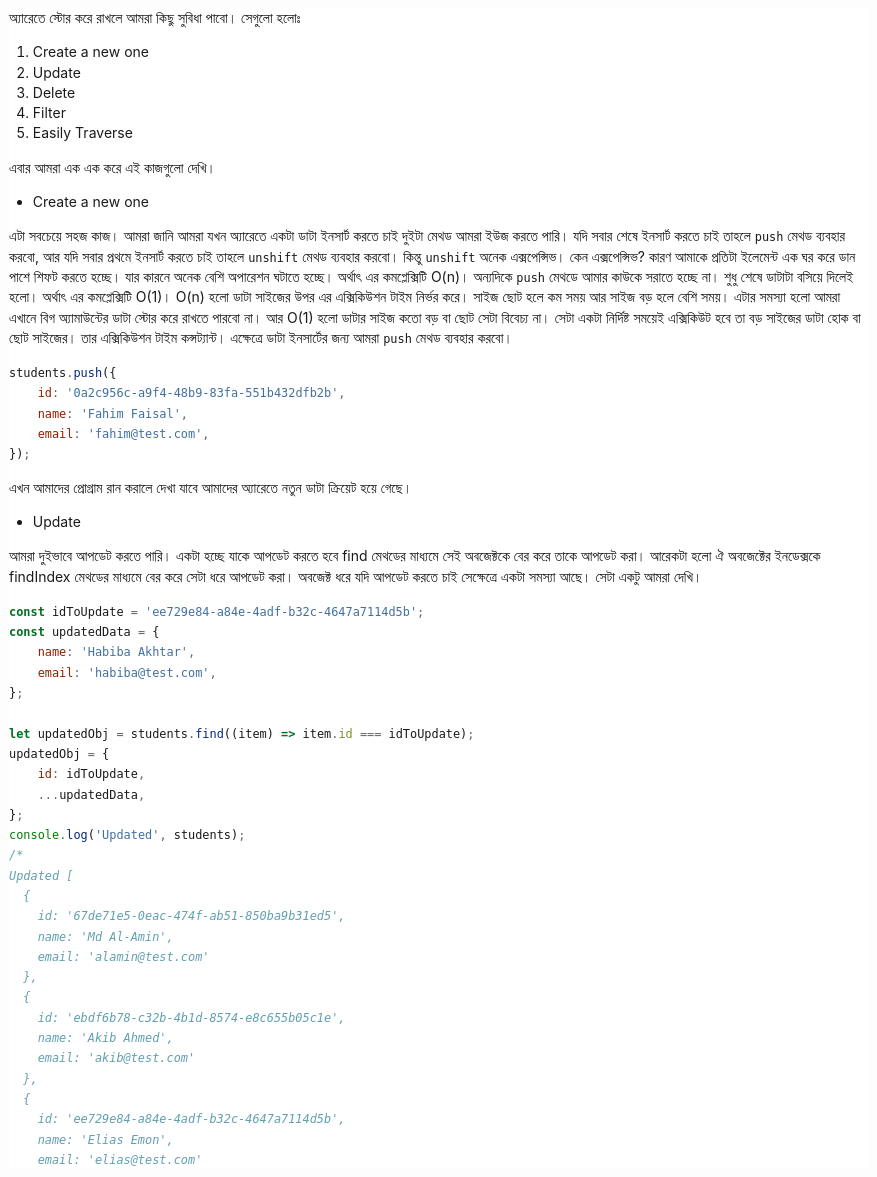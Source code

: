 অ্যারেতে স্টোর করে রাখলে আমরা কিছু সুবিধা পাবো। সেগুলো হলোঃ

1. Create a new one
2. Update
3. Delete
4. Filter
5. Easily Traverse

এবার আমরা এক এক করে এই কাজগুলো দেখি।

- Create a new one

এটা সবচেয়ে সহজ কাজ। আমরা জানি আমরা যখন অ্যারেতে একটা ডাটা ইনসার্ট করতে চাই দুইটা মেথড আমরা ইউজ করতে পারি। যদি সবার শেষে ইনসার্ট করতে চাই তাহলে `push` মেথড ব্যবহার করবো, আর যদি সবার প্রথমে ইনসার্ট করতে চাই তাহলে `unshift` মেথড ব্যবহার করবো। কিন্তু `unshift` অনেক এক্সপেন্সিভ। কেন এক্সপেন্সিভ? কারণ আমাকে প্রতিটা ইলেমেন্ট এক ঘর করে ডান পাশে শিফট করতে হচ্ছে। যার কারনে অনেক বেশি অপারেশন ঘটাতে হচ্ছে। অর্থাৎ এর কমপ্লেক্সিটি O(n)। অন্যদিকে `push` মেথডে আমার কাউকে সরাতে হচ্ছে না। শুধু শেষে ডাটাটা বসিয়ে দিলেই হলো। অর্থাৎ এর কমপ্লেক্সিটি O(1)। O(n) হলো ডাটা সাইজের উপর এর এক্সিকিউশন টাইম নির্ভর করে। সাইজ ছোট হলে কম সময় আর সাইজ বড় হলে বেশি সময়। এটার সমস্যা হলো আমরা এখানে বিগ অ্যামাউন্টের ডাটা স্টোর করে রাখতে পারবো না। আর O(1) হলো ডাটার সাইজ কতো বড় বা ছোট সেটা বিবেচ্য না। সেটা একটা নির্দিষ্ট সময়েই এক্সিকিউট হবে তা বড় সাইজের ডাটা হোক বা ছোট সাইজের। তার এক্সিকিউশন টাইম কন্সট্যান্ট। এক্ষেত্রে ডাটা ইনসার্টের জন্য আমরা `push` মেথড ব্যবহার করবো।

```js
students.push({
	id: '0a2c956c-a9f4-48b9-83fa-551b432dfb2b',
	name: 'Fahim Faisal',
	email: 'fahim@test.com',
});
```

এখন আমাদের প্রোগ্রাম রান করালে দেখা যাবে আমাদের অ্যারেতে নতুন ডাটা ক্রিয়েট হয়ে গেছে।

- Update

আমরা দুইভাবে আপডেট করতে পারি। একটা হচ্ছে যাকে আপডেট করতে হবে find মেথডের মাধ্যমে সেই অবজেক্টকে বের করে তাকে আপডেট করা। আরেকটা হলো ঐ অবজেক্টের ইনডেক্সকে findIndex মেথডের মাধ্যমে বের করে সেটা ধরে আপডেট করা। অবজেক্ট ধরে যদি আপডেট করতে চাই সেক্ষেত্রে একটা সমস্যা আছে। সেটা একটু আমরা দেখি।

```js
const idToUpdate = 'ee729e84-a84e-4adf-b32c-4647a7114d5b';
const updatedData = {
	name: 'Habiba Akhtar',
	email: 'habiba@test.com',
};

let updatedObj = students.find((item) => item.id === idToUpdate);
updatedObj = {
	id: idToUpdate,
	...updatedData,
};
console.log('Updated', students);
/* 
Updated [
  {
    id: '67de71e5-0eac-474f-ab51-850ba9b31ed5',
    name: 'Md Al-Amin',
    email: 'alamin@test.com'
  },
  {
    id: 'ebdf6b78-c32b-4b1d-8574-e8c655b05c1e',
    name: 'Akib Ahmed',
    email: 'akib@test.com'
  },
  {
    id: 'ee729e84-a84e-4adf-b32c-4647a7114d5b',
    name: 'Elias Emon',
    email: 'elias@test.com'
```